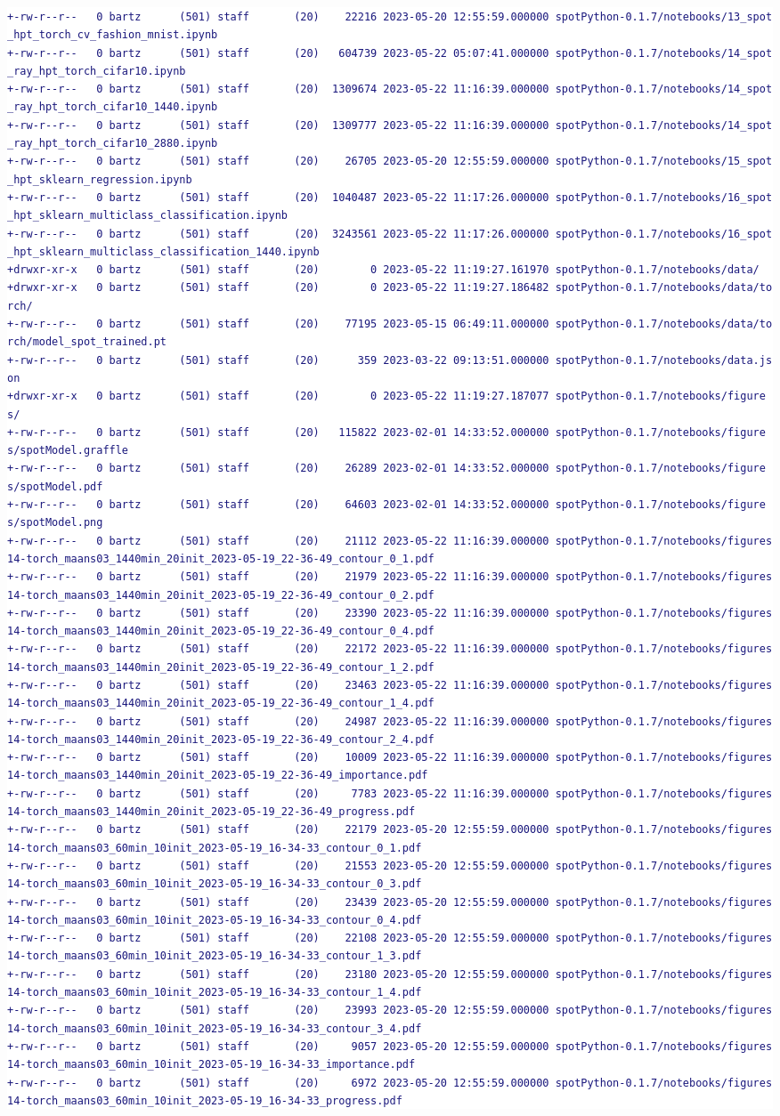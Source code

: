 ```diff
+-rw-r--r--   0 bartz      (501) staff       (20)    22216 2023-05-20 12:55:59.000000 spotPython-0.1.7/notebooks/13_spot_hpt_torch_cv_fashion_mnist.ipynb
+-rw-r--r--   0 bartz      (501) staff       (20)   604739 2023-05-22 05:07:41.000000 spotPython-0.1.7/notebooks/14_spot_ray_hpt_torch_cifar10.ipynb
+-rw-r--r--   0 bartz      (501) staff       (20)  1309674 2023-05-22 11:16:39.000000 spotPython-0.1.7/notebooks/14_spot_ray_hpt_torch_cifar10_1440.ipynb
+-rw-r--r--   0 bartz      (501) staff       (20)  1309777 2023-05-22 11:16:39.000000 spotPython-0.1.7/notebooks/14_spot_ray_hpt_torch_cifar10_2880.ipynb
+-rw-r--r--   0 bartz      (501) staff       (20)    26705 2023-05-20 12:55:59.000000 spotPython-0.1.7/notebooks/15_spot_hpt_sklearn_regression.ipynb
+-rw-r--r--   0 bartz      (501) staff       (20)  1040487 2023-05-22 11:17:26.000000 spotPython-0.1.7/notebooks/16_spot_hpt_sklearn_multiclass_classification.ipynb
+-rw-r--r--   0 bartz      (501) staff       (20)  3243561 2023-05-22 11:17:26.000000 spotPython-0.1.7/notebooks/16_spot_hpt_sklearn_multiclass_classification_1440.ipynb
+drwxr-xr-x   0 bartz      (501) staff       (20)        0 2023-05-22 11:19:27.161970 spotPython-0.1.7/notebooks/data/
+drwxr-xr-x   0 bartz      (501) staff       (20)        0 2023-05-22 11:19:27.186482 spotPython-0.1.7/notebooks/data/torch/
+-rw-r--r--   0 bartz      (501) staff       (20)    77195 2023-05-15 06:49:11.000000 spotPython-0.1.7/notebooks/data/torch/model_spot_trained.pt
+-rw-r--r--   0 bartz      (501) staff       (20)      359 2023-03-22 09:13:51.000000 spotPython-0.1.7/notebooks/data.json
+drwxr-xr-x   0 bartz      (501) staff       (20)        0 2023-05-22 11:19:27.187077 spotPython-0.1.7/notebooks/figures/
+-rw-r--r--   0 bartz      (501) staff       (20)   115822 2023-02-01 14:33:52.000000 spotPython-0.1.7/notebooks/figures/spotModel.graffle
+-rw-r--r--   0 bartz      (501) staff       (20)    26289 2023-02-01 14:33:52.000000 spotPython-0.1.7/notebooks/figures/spotModel.pdf
+-rw-r--r--   0 bartz      (501) staff       (20)    64603 2023-02-01 14:33:52.000000 spotPython-0.1.7/notebooks/figures/spotModel.png
+-rw-r--r--   0 bartz      (501) staff       (20)    21112 2023-05-22 11:16:39.000000 spotPython-0.1.7/notebooks/figures14-torch_maans03_1440min_20init_2023-05-19_22-36-49_contour_0_1.pdf
+-rw-r--r--   0 bartz      (501) staff       (20)    21979 2023-05-22 11:16:39.000000 spotPython-0.1.7/notebooks/figures14-torch_maans03_1440min_20init_2023-05-19_22-36-49_contour_0_2.pdf
+-rw-r--r--   0 bartz      (501) staff       (20)    23390 2023-05-22 11:16:39.000000 spotPython-0.1.7/notebooks/figures14-torch_maans03_1440min_20init_2023-05-19_22-36-49_contour_0_4.pdf
+-rw-r--r--   0 bartz      (501) staff       (20)    22172 2023-05-22 11:16:39.000000 spotPython-0.1.7/notebooks/figures14-torch_maans03_1440min_20init_2023-05-19_22-36-49_contour_1_2.pdf
+-rw-r--r--   0 bartz      (501) staff       (20)    23463 2023-05-22 11:16:39.000000 spotPython-0.1.7/notebooks/figures14-torch_maans03_1440min_20init_2023-05-19_22-36-49_contour_1_4.pdf
+-rw-r--r--   0 bartz      (501) staff       (20)    24987 2023-05-22 11:16:39.000000 spotPython-0.1.7/notebooks/figures14-torch_maans03_1440min_20init_2023-05-19_22-36-49_contour_2_4.pdf
+-rw-r--r--   0 bartz      (501) staff       (20)    10009 2023-05-22 11:16:39.000000 spotPython-0.1.7/notebooks/figures14-torch_maans03_1440min_20init_2023-05-19_22-36-49_importance.pdf
+-rw-r--r--   0 bartz      (501) staff       (20)     7783 2023-05-22 11:16:39.000000 spotPython-0.1.7/notebooks/figures14-torch_maans03_1440min_20init_2023-05-19_22-36-49_progress.pdf
+-rw-r--r--   0 bartz      (501) staff       (20)    22179 2023-05-20 12:55:59.000000 spotPython-0.1.7/notebooks/figures14-torch_maans03_60min_10init_2023-05-19_16-34-33_contour_0_1.pdf
+-rw-r--r--   0 bartz      (501) staff       (20)    21553 2023-05-20 12:55:59.000000 spotPython-0.1.7/notebooks/figures14-torch_maans03_60min_10init_2023-05-19_16-34-33_contour_0_3.pdf
+-rw-r--r--   0 bartz      (501) staff       (20)    23439 2023-05-20 12:55:59.000000 spotPython-0.1.7/notebooks/figures14-torch_maans03_60min_10init_2023-05-19_16-34-33_contour_0_4.pdf
+-rw-r--r--   0 bartz      (501) staff       (20)    22108 2023-05-20 12:55:59.000000 spotPython-0.1.7/notebooks/figures14-torch_maans03_60min_10init_2023-05-19_16-34-33_contour_1_3.pdf
+-rw-r--r--   0 bartz      (501) staff       (20)    23180 2023-05-20 12:55:59.000000 spotPython-0.1.7/notebooks/figures14-torch_maans03_60min_10init_2023-05-19_16-34-33_contour_1_4.pdf
+-rw-r--r--   0 bartz      (501) staff       (20)    23993 2023-05-20 12:55:59.000000 spotPython-0.1.7/notebooks/figures14-torch_maans03_60min_10init_2023-05-19_16-34-33_contour_3_4.pdf
+-rw-r--r--   0 bartz      (501) staff       (20)     9057 2023-05-20 12:55:59.000000 spotPython-0.1.7/notebooks/figures14-torch_maans03_60min_10init_2023-05-19_16-34-33_importance.pdf
+-rw-r--r--   0 bartz      (501) staff       (20)     6972 2023-05-20 12:55:59.000000 spotPython-0.1.7/notebooks/figures14-torch_maans03_60min_10init_2023-05-19_16-34-33_progress.pdf
```